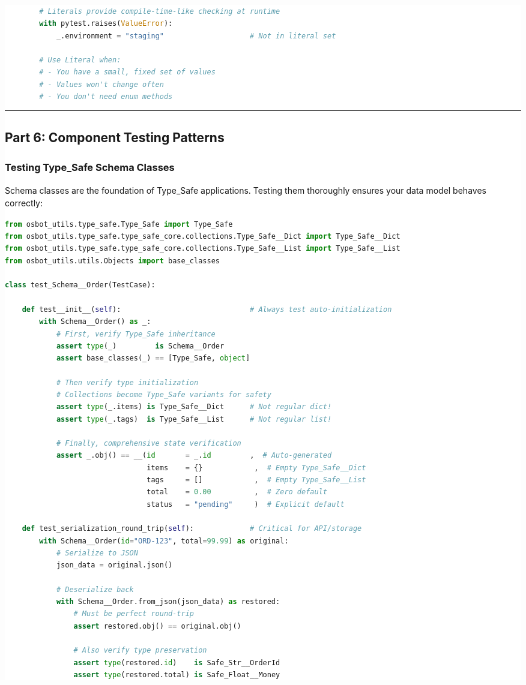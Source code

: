 ```python
        # Literals provide compile-time-like checking at runtime
        with pytest.raises(ValueError):
            _.environment = "staging"                    # Not in literal set
            
        # Use Literal when:
        # - You have a small, fixed set of values
        # - Values won't change often
        # - You don't need enum methods
```

---

## Part 6: Component Testing Patterns

### Testing Type_Safe Schema Classes

Schema classes are the foundation of Type_Safe applications. Testing them thoroughly ensures your data model behaves correctly:

```python
from osbot_utils.type_safe.Type_Safe import Type_Safe
from osbot_utils.type_safe.type_safe_core.collections.Type_Safe__Dict import Type_Safe__Dict
from osbot_utils.type_safe.type_safe_core.collections.Type_Safe__List import Type_Safe__List
from osbot_utils.utils.Objects import base_classes

class test_Schema__Order(TestCase):
    
    def test__init__(self):                              # Always test auto-initialization
        with Schema__Order() as _:
            # First, verify Type_Safe inheritance
            assert type(_)         is Schema__Order
            assert base_classes(_) == [Type_Safe, object]
            
            # Then verify type initialization
            # Collections become Type_Safe variants for safety
            assert type(_.items) is Type_Safe__Dict      # Not regular dict!
            assert type(_.tags)  is Type_Safe__List      # Not regular list!
            
            # Finally, comprehensive state verification
            assert _.obj() == __(id       = _.id         ,  # Auto-generated
                                 items    = {}            ,  # Empty Type_Safe__Dict
                                 tags     = []            ,  # Empty Type_Safe__List
                                 total    = 0.00          ,  # Zero default
                                 status   = "pending"     )  # Explicit default
    
    def test_serialization_round_trip(self):             # Critical for API/storage
        with Schema__Order(id="ORD-123", total=99.99) as original:
            # Serialize to JSON
            json_data = original.json()
            
            # Deserialize back
            with Schema__Order.from_json(json_data) as restored:
                # Must be perfect round-trip
                assert restored.obj() == original.obj()
                
                # Also verify type preservation
                assert type(restored.id)    is Safe_Str__OrderId
                assert type(restored.total) is Safe_Float__Money
```
